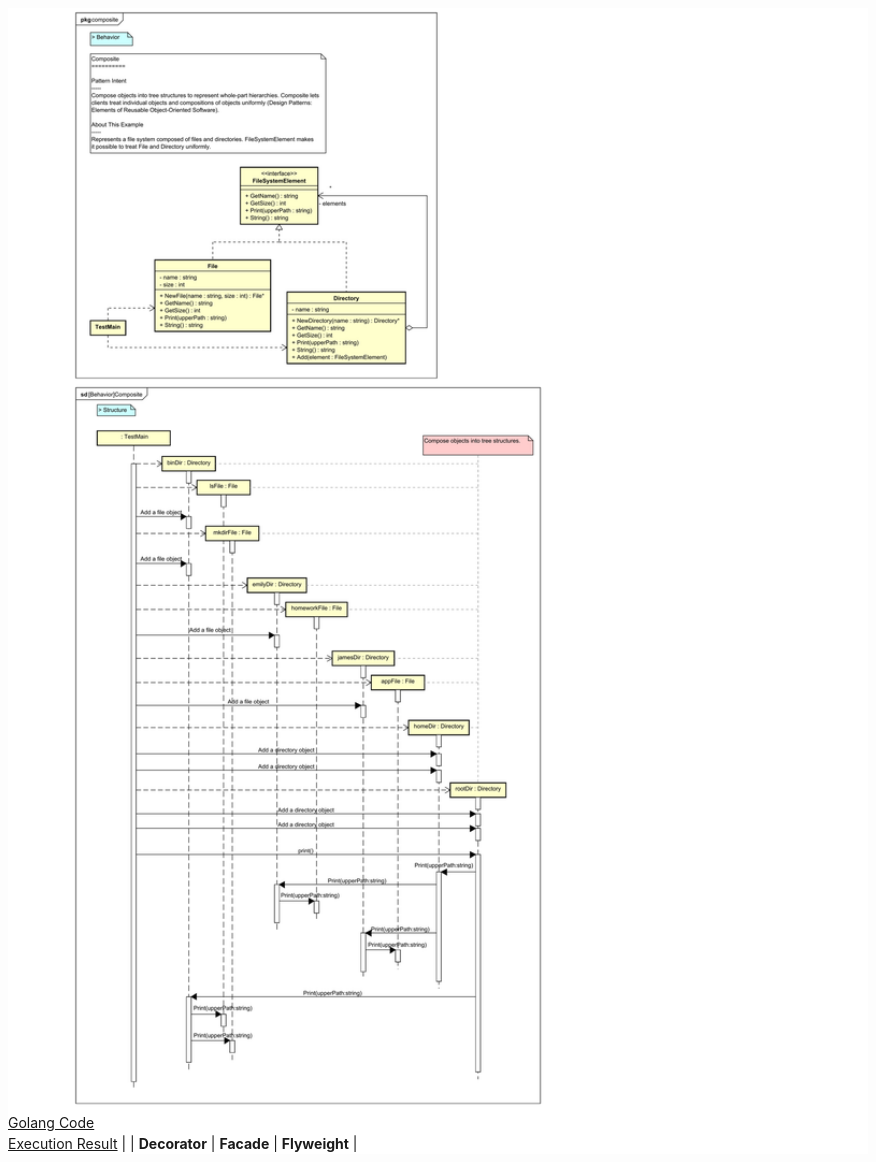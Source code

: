 <a href="https://htmlpreview.github.io/?https://github.com/takaakit/uml-diagram-for-golang-design-pattern-examples/blob/master/structuralpatterns/composite/diagram_map.html"><img src="./structuralpatterns/composite/diagram_map.svg" width="600"></a><br><a href="https://github.com/takaakit/design-pattern-examples-in-golang/tree/master/structuralpatterns/composite">Golang Code</a><br><a href="./structuralpatterns/composite/execution_result.png">Execution Result</a> |
| **Decorator** | **Facade** | **Flyweight** |